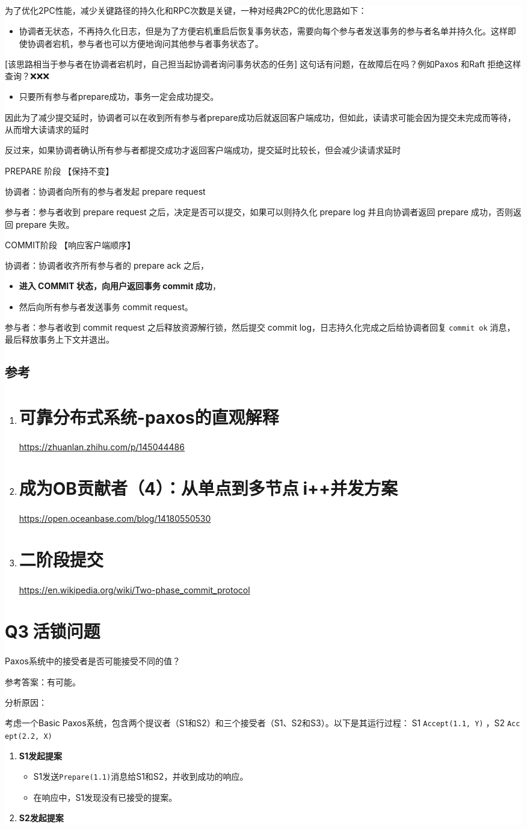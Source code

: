 为了优化2PC性能，减少关键路径的持久化和RPC次数是关键，一种对经典2PC的优化思路如下：

- 协调者无状态，不再持久化日志，但是为了方便宕机重启后恢复事务状态，需要向每个参与者发送事务的参与者名单并持久化。这样即使协调者宕机，参与者也可以方便地询问其他参与者事务状态了。


[该思路相当于参与者在协调者宕机时，自己担当起协调者询问事务状态的任务] 这句话有问题，在故障后在吗？例如Paxos 和Raft 拒绝这样查询？❌❌❌

- 只要所有参与者prepare成功，事务一定会成功提交。

因此为了减少提交延时，协调者可以在收到所有参与者prepare成功后就返回客户端成功，但如此，读请求可能会因为提交未完成而等待，从而增大读请求的延时

反过来，如果协调者确认所有参与者都提交成功才返回客户端成功，提交延时比较长，但会减少读请求延时



PREPARE 阶段 【保持不变】

协调者：协调者向所有的参与者发起 prepare request

参与者：参与者收到 prepare request 之后，决定是否可以提交，如果可以则持久化 prepare log 并且向协调者返回 prepare 成功，否则返回 prepare 失败。

 COMMIT阶段 【响应客户端顺序】

协调者：协调者收齐所有参与者的 prepare ack 之后，

- **进入 COMMIT 状态，向用户返回事务 commit 成功**，

- 然后向所有参与者发送事务 commit request。

参与者：参与者收到 commit request 之后释放资源解行锁，然后提交 commit log，日志持久化完成之后给协调者回复 `commit ok` 消息，最后释放事务上下文并退出。

## 参考
1. # 可靠分布式系统-paxos的直观解释
    https://zhuanlan.zhihu.com/p/145044486
2. # 成为OB贡献者（4）：从单点到多节点 i++并发方案
    https://open.oceanbase.com/blog/14180550530
3. # 二阶段提交
   https://en.wikipedia.org/wiki/Two-phase_commit_protocol


# Q3 活锁问题


Paxos系统中的接受者是否可能接受不同的值？


参考答案：有可能。

分析原因：

考虑一个Basic Paxos系统，包含两个提议者（S1和S2）和三个接受者（S1、S2和S3）。以下是其运行过程：
S1  `Accept(1.1, Y)` ，S2 `Accept(2.2, X)`


1. **S1发起提案**
    
    - S1发送`Prepare(1.1)`消息给S1和S2，并收到成功的响应。
        
    - 在响应中，S1发现没有已接受的提案。
        
2. **S2发起提案**
    